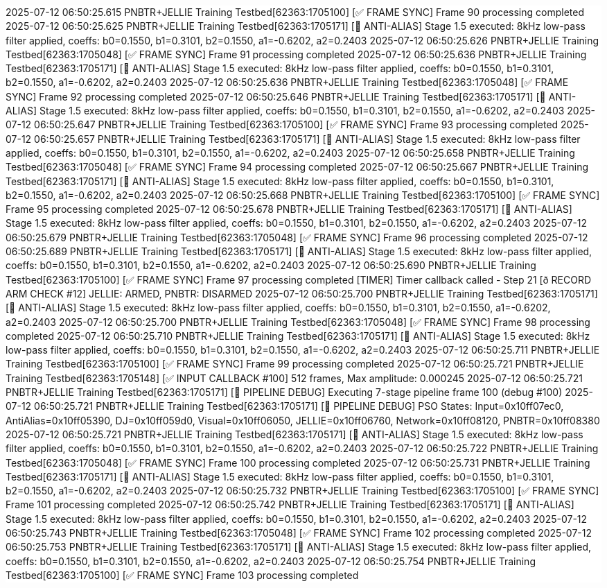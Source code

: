 2025-07-12 06:50:25.615 PNBTR+JELLIE Training Testbed[62363:1705100] [✅ FRAME SYNC] Frame 90 processing completed
2025-07-12 06:50:25.625 PNBTR+JELLIE Training Testbed[62363:1705171] [🎯 ANTI-ALIAS] Stage 1.5 executed: 8kHz low-pass filter applied, coeffs: b0=0.1550, b1=0.3101, b2=0.1550, a1=-0.6202, a2=0.2403
2025-07-12 06:50:25.626 PNBTR+JELLIE Training Testbed[62363:1705048] [✅ FRAME SYNC] Frame 91 processing completed
2025-07-12 06:50:25.636 PNBTR+JELLIE Training Testbed[62363:1705171] [🎯 ANTI-ALIAS] Stage 1.5 executed: 8kHz low-pass filter applied, coeffs: b0=0.1550, b1=0.3101, b2=0.1550, a1=-0.6202, a2=0.2403
2025-07-12 06:50:25.636 PNBTR+JELLIE Training Testbed[62363:1705048] [✅ FRAME SYNC] Frame 92 processing completed
2025-07-12 06:50:25.646 PNBTR+JELLIE Training Testbed[62363:1705171] [🎯 ANTI-ALIAS] Stage 1.5 executed: 8kHz low-pass filter applied, coeffs: b0=0.1550, b1=0.3101, b2=0.1550, a1=-0.6202, a2=0.2403
2025-07-12 06:50:25.647 PNBTR+JELLIE Training Testbed[62363:1705100] [✅ FRAME SYNC] Frame 93 processing completed
2025-07-12 06:50:25.657 PNBTR+JELLIE Training Testbed[62363:1705171] [🎯 ANTI-ALIAS] Stage 1.5 executed: 8kHz low-pass filter applied, coeffs: b0=0.1550, b1=0.3101, b2=0.1550, a1=-0.6202, a2=0.2403
2025-07-12 06:50:25.658 PNBTR+JELLIE Training Testbed[62363:1705048] [✅ FRAME SYNC] Frame 94 processing completed
2025-07-12 06:50:25.667 PNBTR+JELLIE Training Testbed[62363:1705171] [🎯 ANTI-ALIAS] Stage 1.5 executed: 8kHz low-pass filter applied, coeffs: b0=0.1550, b1=0.3101, b2=0.1550, a1=-0.6202, a2=0.2403
2025-07-12 06:50:25.668 PNBTR+JELLIE Training Testbed[62363:1705100] [✅ FRAME SYNC] Frame 95 processing completed
2025-07-12 06:50:25.678 PNBTR+JELLIE Training Testbed[62363:1705171] [🎯 ANTI-ALIAS] Stage 1.5 executed: 8kHz low-pass filter applied, coeffs: b0=0.1550, b1=0.3101, b2=0.1550, a1=-0.6202, a2=0.2403
2025-07-12 06:50:25.679 PNBTR+JELLIE Training Testbed[62363:1705048] [✅ FRAME SYNC] Frame 96 processing completed
2025-07-12 06:50:25.689 PNBTR+JELLIE Training Testbed[62363:1705171] [🎯 ANTI-ALIAS] Stage 1.5 executed: 8kHz low-pass filter applied, coeffs: b0=0.1550, b1=0.3101, b2=0.1550, a1=-0.6202, a2=0.2403
2025-07-12 06:50:25.690 PNBTR+JELLIE Training Testbed[62363:1705100] [✅ FRAME SYNC] Frame 97 processing completed
[TIMER] Timer callback called - Step 21
[ð RECORD ARM CHECK #12] JELLIE: ARMED, PNBTR: DISARMED
2025-07-12 06:50:25.700 PNBTR+JELLIE Training Testbed[62363:1705171] [🎯 ANTI-ALIAS] Stage 1.5 executed: 8kHz low-pass filter applied, coeffs: b0=0.1550, b1=0.3101, b2=0.1550, a1=-0.6202, a2=0.2403
2025-07-12 06:50:25.700 PNBTR+JELLIE Training Testbed[62363:1705048] [✅ FRAME SYNC] Frame 98 processing completed
2025-07-12 06:50:25.710 PNBTR+JELLIE Training Testbed[62363:1705171] [🎯 ANTI-ALIAS] Stage 1.5 executed: 8kHz low-pass filter applied, coeffs: b0=0.1550, b1=0.3101, b2=0.1550, a1=-0.6202, a2=0.2403
2025-07-12 06:50:25.711 PNBTR+JELLIE Training Testbed[62363:1705100] [✅ FRAME SYNC] Frame 99 processing completed
2025-07-12 06:50:25.721 PNBTR+JELLIE Training Testbed[62363:1705148] [✅ INPUT CALLBACK #100] 512 frames, Max amplitude: 0.000245
2025-07-12 06:50:25.721 PNBTR+JELLIE Training Testbed[62363:1705171] [🔧 PIPELINE DEBUG] Executing 7-stage pipeline frame 100 (debug #100)
2025-07-12 06:50:25.721 PNBTR+JELLIE Training Testbed[62363:1705171] [🔧 PIPELINE DEBUG] PSO States: Input=0x10ff07ec0, AntiAlias=0x10ff05390, DJ=0x10ff059d0, Visual=0x10ff06050, JELLIE=0x10ff06760, Network=0x10ff08120, PNBTR=0x10ff08380
2025-07-12 06:50:25.721 PNBTR+JELLIE Training Testbed[62363:1705171] [🎯 ANTI-ALIAS] Stage 1.5 executed: 8kHz low-pass filter applied, coeffs: b0=0.1550, b1=0.3101, b2=0.1550, a1=-0.6202, a2=0.2403
2025-07-12 06:50:25.722 PNBTR+JELLIE Training Testbed[62363:1705048] [✅ FRAME SYNC] Frame 100 processing completed
2025-07-12 06:50:25.731 PNBTR+JELLIE Training Testbed[62363:1705171] [🎯 ANTI-ALIAS] Stage 1.5 executed: 8kHz low-pass filter applied, coeffs: b0=0.1550, b1=0.3101, b2=0.1550, a1=-0.6202, a2=0.2403
2025-07-12 06:50:25.732 PNBTR+JELLIE Training Testbed[62363:1705100] [✅ FRAME SYNC] Frame 101 processing completed
2025-07-12 06:50:25.742 PNBTR+JELLIE Training Testbed[62363:1705171] [🎯 ANTI-ALIAS] Stage 1.5 executed: 8kHz low-pass filter applied, coeffs: b0=0.1550, b1=0.3101, b2=0.1550, a1=-0.6202, a2=0.2403
2025-07-12 06:50:25.743 PNBTR+JELLIE Training Testbed[62363:1705048] [✅ FRAME SYNC] Frame 102 processing completed
2025-07-12 06:50:25.753 PNBTR+JELLIE Training Testbed[62363:1705171] [🎯 ANTI-ALIAS] Stage 1.5 executed: 8kHz low-pass filter applied, coeffs: b0=0.1550, b1=0.3101, b2=0.1550, a1=-0.6202, a2=0.2403
2025-07-12 06:50:25.754 PNBTR+JELLIE Training Testbed[62363:1705100] [✅ FRAME SYNC] Frame 103 processing completed